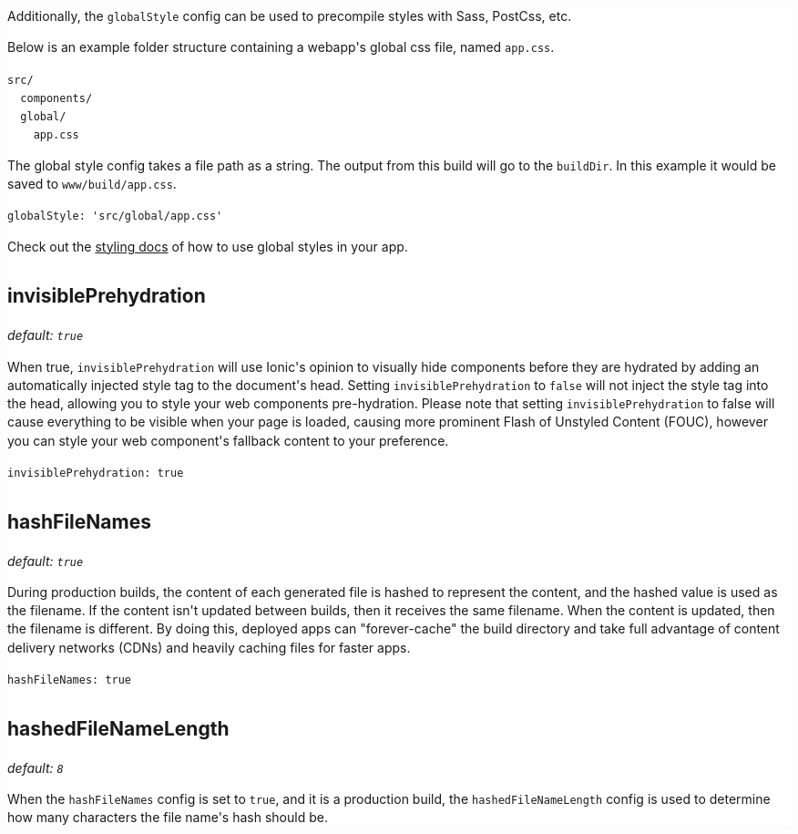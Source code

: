 Additionally, the `globalStyle` config can be used to precompile styles with Sass, PostCss, etc.

Below is an example folder structure containing a webapp's global css file, named `app.css`.

```bash
src/
  components/
  global/
    app.css
```

The global style config takes a file path as a string. The output from this build will go to the `buildDir`. In this example it would be saved to `www/build/app.css`.

```tsx
globalStyle: 'src/global/app.css'
```

Check out the [styling docs](/docs/styling#global-styles) of how to use global styles in your app.

## invisiblePrehydration

*default: `true`*

When true, `invisiblePrehydration` will use Ionic's opinion to visually hide components before they are hydrated by adding an automatically injected style tag to the document's head. Setting `invisiblePrehydration` to `false` will not inject the style tag into the head, allowing you to style your web components pre-hydration. Please note that setting `invisiblePrehydration` to false will cause everything to be visible when your page is loaded, causing more prominent Flash of Unstyled Content (FOUC), however you can style your web component's fallback content to your preference.

```tsx
invisiblePrehydration: true
```

## hashFileNames

*default: `true`*

During production builds, the content of each generated file is hashed to represent the content, and the hashed value is used as the filename. If the content isn't updated between builds, then it receives the same filename. When the content is updated, then the filename is different. By doing this, deployed apps can "forever-cache" the build directory and take full advantage of content delivery networks (CDNs) and heavily caching files for faster apps.

```tsx
hashFileNames: true
```


## hashedFileNameLength

*default: `8`*

When the `hashFileNames` config is set to `true`, and it is a production build, the `hashedFileNameLength` config is used to determine how many characters the file name's hash should be.

